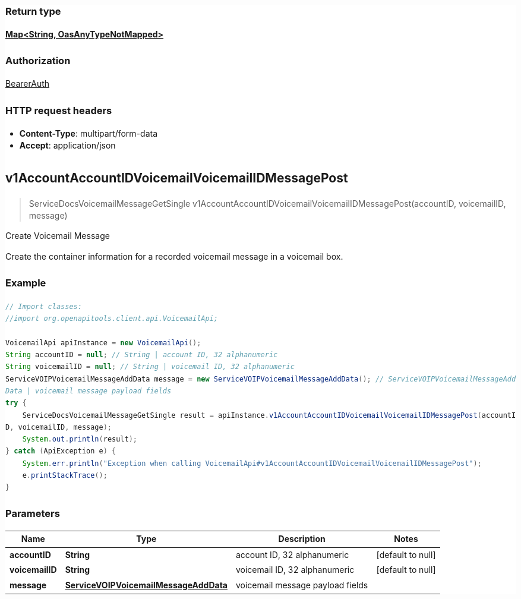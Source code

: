 ### Return type

[**Map&lt;String, OasAnyTypeNotMapped&gt;**](OasAnyTypeNotMapped.md)

### Authorization

[BearerAuth](../README.md#BearerAuth)

### HTTP request headers

- **Content-Type**: multipart/form-data
- **Accept**: application/json


## v1AccountAccountIDVoicemailVoicemailIDMessagePost

> ServiceDocsVoicemailMessageGetSingle v1AccountAccountIDVoicemailVoicemailIDMessagePost(accountID, voicemailID, message)

Create Voicemail Message

Create the container information for a recorded voicemail message in a voicemail box.

### Example

```java
// Import classes:
//import org.openapitools.client.api.VoicemailApi;

VoicemailApi apiInstance = new VoicemailApi();
String accountID = null; // String | account ID, 32 alphanumeric
String voicemailID = null; // String | voicemail ID, 32 alphanumeric
ServiceVOIPVoicemailMessageAddData message = new ServiceVOIPVoicemailMessageAddData(); // ServiceVOIPVoicemailMessageAddData | voicemail message payload fields
try {
    ServiceDocsVoicemailMessageGetSingle result = apiInstance.v1AccountAccountIDVoicemailVoicemailIDMessagePost(accountID, voicemailID, message);
    System.out.println(result);
} catch (ApiException e) {
    System.err.println("Exception when calling VoicemailApi#v1AccountAccountIDVoicemailVoicemailIDMessagePost");
    e.printStackTrace();
}
```

### Parameters


Name | Type | Description  | Notes
------------- | ------------- | ------------- | -------------
 **accountID** | **String**| account ID, 32 alphanumeric | [default to null]
 **voicemailID** | **String**| voicemail ID, 32 alphanumeric | [default to null]
 **message** | [**ServiceVOIPVoicemailMessageAddData**](ServiceVOIPVoicemailMessageAddData.md)| voicemail message payload fields |

